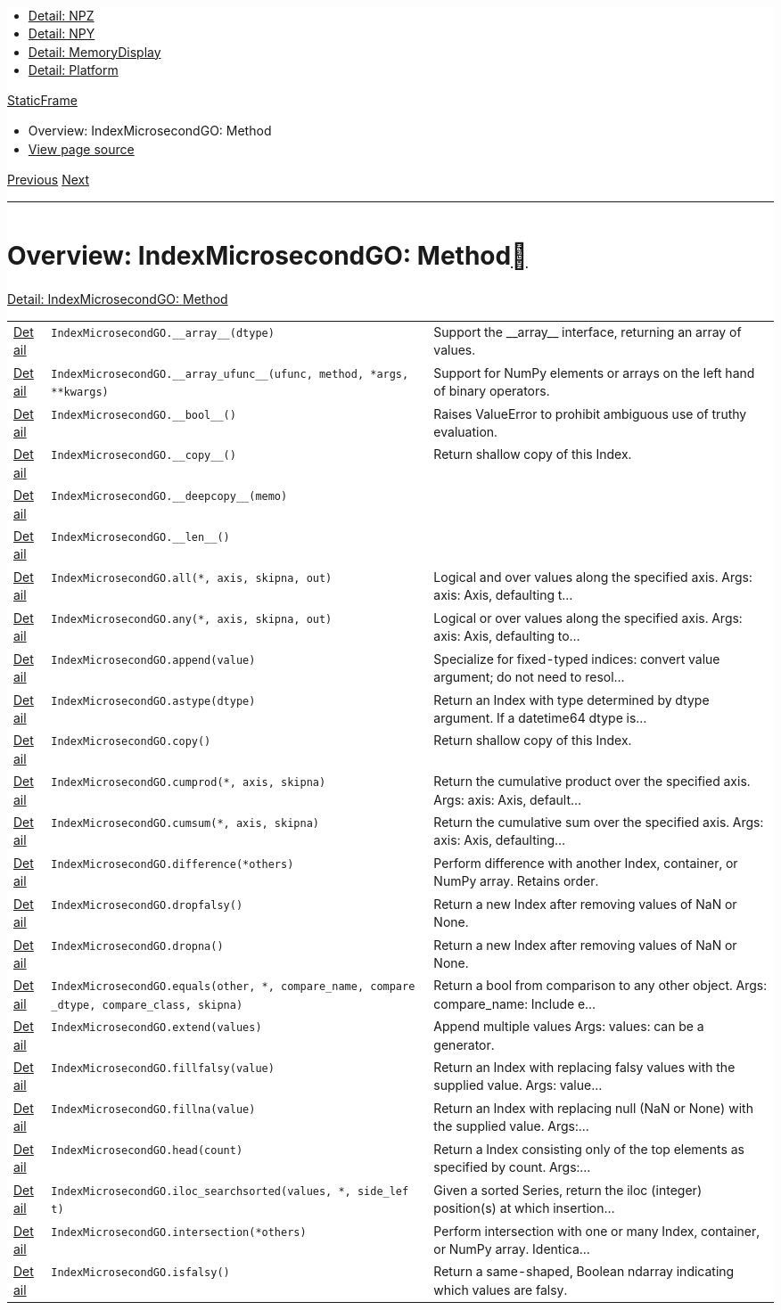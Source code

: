 * [Detail: NPZ](../api_detail/npz.md)
* [Detail: NPY](../api_detail/npy.md)
* [Detail: MemoryDisplay](../api_detail/memory_display.md)
* [Detail: Platform](../api_detail/platform.md)

[StaticFrame](../index.md)

* Overview: IndexMicrosecondGO: Method
* [View page source](../_sources/api_overview/index_microsecond_go-method.rst.txt)

[Previous](index_microsecond_go-attribute.md "Overview: IndexMicrosecondGO: Attribute")
[Next](index_microsecond_go-dictionary_like.md "Overview: IndexMicrosecondGO: Dictionary-Like")

---

# Overview: IndexMicrosecondGO: Method[](#overview-indexmicrosecondgo-method "Link to this heading")

[Detail: IndexMicrosecondGO: Method](../api_detail/index_microsecond_go-method.md#api-detail-indexmicrosecondgo-method)

|  |  |  |
| --- | --- | --- |
| [Detail](../api_detail/index_microsecond_go-method.md#api-sig-indexmicrosecondgo-array) | `IndexMicrosecondGO.__array__(dtype)` | Support the \_\_array\_\_ interface, returning an array of values. |
| [Detail](../api_detail/index_microsecond_go-method.md#api-sig-indexmicrosecondgo-array-ufunc) | `IndexMicrosecondGO.__array_ufunc__(ufunc, method, *args, **kwargs)` | Support for NumPy elements or arrays on the left hand of binary operators. |
| [Detail](../api_detail/index_microsecond_go-method.md#api-sig-indexmicrosecondgo-bool) | `IndexMicrosecondGO.__bool__()` | Raises ValueError to prohibit ambiguous use of truthy evaluation. |
| [Detail](../api_detail/index_microsecond_go-method.md#api-sig-indexmicrosecondgo-copy) | `IndexMicrosecondGO.__copy__()` | Return shallow copy of this Index. |
| [Detail](../api_detail/index_microsecond_go-method.md#api-sig-indexmicrosecondgo-deepcopy) | `IndexMicrosecondGO.__deepcopy__(memo)` |  |
| [Detail](../api_detail/index_microsecond_go-method.md#api-sig-indexmicrosecondgo-len) | `IndexMicrosecondGO.__len__()` |  |
| [Detail](../api_detail/index_microsecond_go-method.md#api-sig-indexmicrosecondgo-all) | `IndexMicrosecondGO.all(*, axis, skipna, out)` | Logical and over values along the specified axis. Args: axis: Axis, defaulting t… |
| [Detail](../api_detail/index_microsecond_go-method.md#api-sig-indexmicrosecondgo-any) | `IndexMicrosecondGO.any(*, axis, skipna, out)` | Logical or over values along the specified axis. Args: axis: Axis, defaulting to… |
| [Detail](../api_detail/index_microsecond_go-method.md#api-sig-indexmicrosecondgo-append) | `IndexMicrosecondGO.append(value)` | Specialize for fixed-typed indices: convert value argument; do not need to resol… |
| [Detail](../api_detail/index_microsecond_go-method.md#api-sig-indexmicrosecondgo-astype) | `IndexMicrosecondGO.astype(dtype)` | Return an Index with type determined by dtype argument. If a datetime64 dtype is… |
| [Detail](../api_detail/index_microsecond_go-method.md#id1) | `IndexMicrosecondGO.copy()` | Return shallow copy of this Index. |
| [Detail](../api_detail/index_microsecond_go-method.md#api-sig-indexmicrosecondgo-cumprod) | `IndexMicrosecondGO.cumprod(*, axis, skipna)` | Return the cumulative product over the specified axis. Args: axis: Axis, default… |
| [Detail](../api_detail/index_microsecond_go-method.md#api-sig-indexmicrosecondgo-cumsum) | `IndexMicrosecondGO.cumsum(*, axis, skipna)` | Return the cumulative sum over the specified axis. Args: axis: Axis, defaulting… |
| [Detail](../api_detail/index_microsecond_go-method.md#api-sig-indexmicrosecondgo-difference) | `IndexMicrosecondGO.difference(*others)` | Perform difference with another Index, container, or NumPy array. Retains order. |
| [Detail](../api_detail/index_microsecond_go-method.md#api-sig-indexmicrosecondgo-dropfalsy) | `IndexMicrosecondGO.dropfalsy()` | Return a new Index after removing values of NaN or None. |
| [Detail](../api_detail/index_microsecond_go-method.md#api-sig-indexmicrosecondgo-dropna) | `IndexMicrosecondGO.dropna()` | Return a new Index after removing values of NaN or None. |
| [Detail](../api_detail/index_microsecond_go-method.md#api-sig-indexmicrosecondgo-equals) | `IndexMicrosecondGO.equals(other, *, compare_name, compare_dtype, compare_class, skipna)` | Return a bool from comparison to any other object. Args: compare\_name: Include e… |
| [Detail](../api_detail/index_microsecond_go-method.md#api-sig-indexmicrosecondgo-extend) | `IndexMicrosecondGO.extend(values)` | Append multiple values Args: values: can be a generator. |
| [Detail](../api_detail/index_microsecond_go-method.md#api-sig-indexmicrosecondgo-fillfalsy) | `IndexMicrosecondGO.fillfalsy(value)` | Return an Index with replacing falsy values with the supplied value. Args: value… |
| [Detail](../api_detail/index_microsecond_go-method.md#api-sig-indexmicrosecondgo-fillna) | `IndexMicrosecondGO.fillna(value)` | Return an Index with replacing null (NaN or None) with the supplied value. Args:… |
| [Detail](../api_detail/index_microsecond_go-method.md#api-sig-indexmicrosecondgo-head) | `IndexMicrosecondGO.head(count)` | Return a Index consisting only of the top elements as specified by count. Args:… |
| [Detail](../api_detail/index_microsecond_go-method.md#api-sig-indexmicrosecondgo-iloc-searchsorted) | `IndexMicrosecondGO.iloc_searchsorted(values, *, side_left)` | Given a sorted Series, return the iloc (integer) position(s) at which insertion… |
| [Detail](../api_detail/index_microsecond_go-method.md#api-sig-indexmicrosecondgo-intersection) | `IndexMicrosecondGO.intersection(*others)` | Perform intersection with one or many Index, container, or NumPy array. Identica… |
| [Detail](../api_detail/index_microsecond_go-method.md#api-sig-indexmicrosecondgo-isfalsy) | `IndexMicrosecondGO.isfalsy()` | Return a same-shaped, Boolean ndarray indicating which values are falsy. |